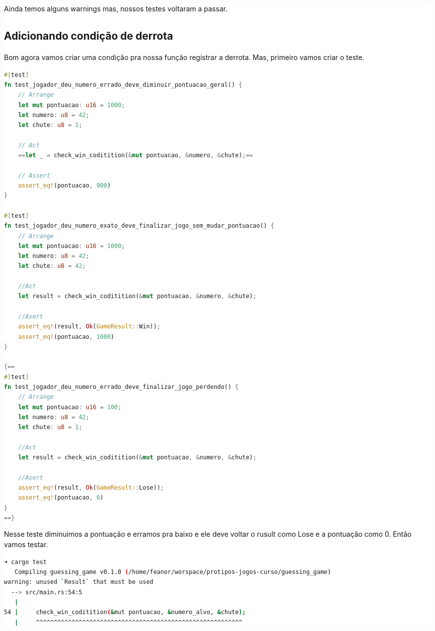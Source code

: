Ainda temos alguns warnings mas, nossos testes voltaram a passar.


## Adicionando condição de derrota

Bom agora vamos criar uma condição pra nossa função registrar a derrota. Mas, primeiro vamos criar o teste.

```rust
#[test]
fn test_jogador_deu_numero_errado_deve_diminuir_pontuacao_geral() {
    // Arrange
    let mut pontuacao: u16 = 1000;
    let numero: u8 = 42;
    let chute: u8 = 1;

    // Act
    ==let _ = check_win_coditition(&mut pontuacao, &numero, &chute);==

    // Assert
    assert_eq!(pontuacao, 900)
}

#[test]
fn test_jogador_deu_numero_exato_deve_finalizar_jogo_sem_mudar_pontuacao() {
    // Arrange
    let mut pontuacao: u16 = 1000;
    let numero: u8 = 42;
    let chute: u8 = 42;

    //Act
    let result = check_win_coditition(&mut pontuacao, &numero, &chute);

    //Asert
    assert_eq!(result, Ok(GameResult::Win));
    assert_eq!(pontuacao, 1000)
}

{==
#[test]
fn test_jogador_deu_numero_errado_deve_finalizar_jogo_perdendo() {
    // Arrange
    let mut pontuacao: u16 = 100;
    let numero: u8 = 42;
    let chute: u8 = 1;

    //Act
    let result = check_win_coditition(&mut pontuacao, &numero, &chute);

    //Asert
    assert_eq!(result, Ok(GameResult::Lose));
    assert_eq!(pontuacao, 0)
}
==}
```
Nesse teste diminuimos a pontuação e erramos pra baixo e ele deve voltar o rusult como Lose e a pontuação como 0. Então vamos testar.
```bash
➜ cargo test
   Compiling guessing_game v0.1.0 (/home/feanor/worspace/protipos-jogos-curso/guessing_game)
warning: unused `Result` that must be used
  --> src/main.rs:54:5
   |
54 |     check_win_coditition(&mut pontuacao, &numero_alvo, &chute);
   |     ^^^^^^^^^^^^^^^^^^^^^^^^^^^^^^^^^^^^^^^^^^^^^^^^^^^^^^^^^^
```